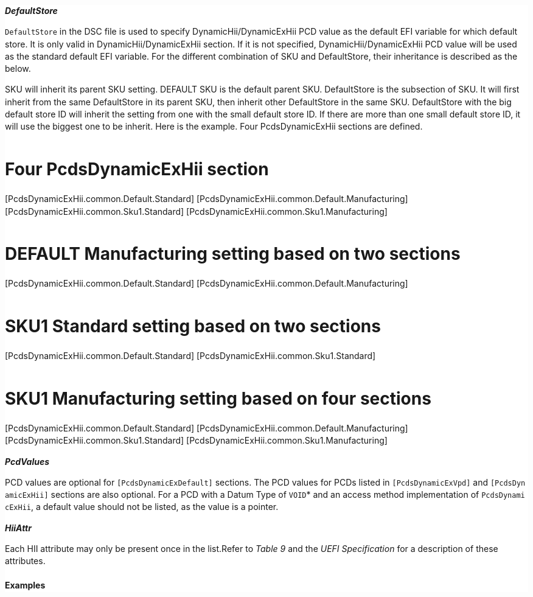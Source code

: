 **_DefaultStore_**

`DefaultStore` in the DSC file is used to specify DynamicHii/DynamicExHii PCD 
value as the default EFI variable for which default store. It is only valid in 
DynamicHii/DynamicExHii section. If it is not specified, DynamicHii/DynamicExHii 
PCD value will be used as the standard default EFI variable. For the different 
combination of SKU and DefaultStore, their inheritance is described as the below.

SKU will inherit its parent SKU setting. DEFAULT SKU is the default parent SKU.
DefaultStore is the subsection of SKU. It will first inherit from the same 
DefaultStore in its parent SKU, then inherit other DefaultStore in the same SKU. 
DefaultStore with the big default store ID will inherit the setting from one with 
the small default store ID. If there are more than one small default store ID, 
it will use the biggest one to be inherit. Here is the example. Four PcdsDynamicExHii
sections are defined.

# Four PcdsDynamicExHii section
[PcdsDynamicExHii.common.Default.Standard]
[PcdsDynamicExHii.common.Default.Manufacturing]
[PcdsDynamicExHii.common.Sku1.Standard]
[PcdsDynamicExHii.common.Sku1.Manufacturing]

# DEFAULT Manufacturing setting based on two sections
[PcdsDynamicExHii.common.Default.Standard]
[PcdsDynamicExHii.common.Default.Manufacturing]

# SKU1 Standard setting based on two sections
[PcdsDynamicExHii.common.Default.Standard]
[PcdsDynamicExHii.common.Sku1.Standard]

# SKU1 Manufacturing setting based on four sections
[PcdsDynamicExHii.common.Default.Standard]
[PcdsDynamicExHii.common.Default.Manufacturing]
[PcdsDynamicExHii.common.Sku1.Standard]
[PcdsDynamicExHii.common.Sku1.Manufacturing]

**_PcdValues_**

PCD values are optional for `[PcdsDynamicExDefault]` sections. The PCD values
for PCDs listed in `[PcdsDynamicExVpd]` and `[PcdsDynamicExHii]` sections are
also optional. For a PCD with a Datum Type of `VOID`* and an access method
implementation of `PcdsDynamicExHii`, a default value should not be listed, as
the value is a pointer.

**_HiiAttr_**

Each HII attribute may only be present once in the list.Refer to _Table 9_ and
the _UEFI Specification_ for a description of these attributes.

#### Examples
